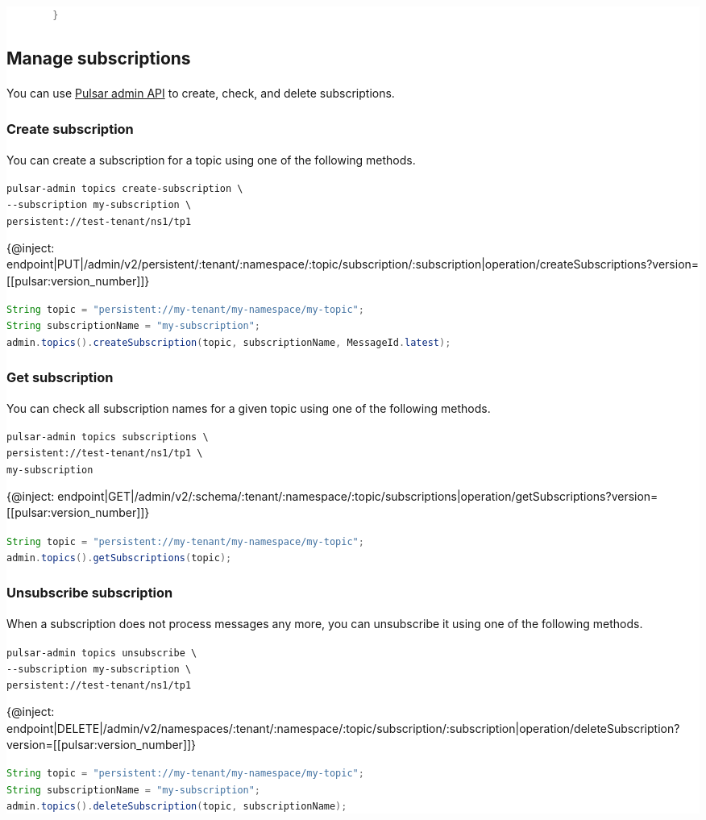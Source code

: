 ```java
        }
```        

## Manage subscriptions
You can use [Pulsar admin API](admin-api-overview.md) to create, check, and delete subscriptions.
### Create subscription
You can create a subscription for a topic using one of the following methods.


```shell
pulsar-admin topics create-subscription \
--subscription my-subscription \
persistent://test-tenant/ns1/tp1
```

{@inject: endpoint|PUT|/admin/v2/persistent/:tenant/:namespace/:topic/subscription/:subscription|operation/createSubscriptions?version=[[pulsar:version_number]]}

```java
String topic = "persistent://my-tenant/my-namespace/my-topic";
String subscriptionName = "my-subscription";
admin.topics().createSubscription(topic, subscriptionName, MessageId.latest);
```

### Get subscription
You can check all subscription names for a given topic using one of the following methods.


```shell
pulsar-admin topics subscriptions \
persistent://test-tenant/ns1/tp1 \
my-subscription
```

{@inject: endpoint|GET|/admin/v2/:schema/:tenant/:namespace/:topic/subscriptions|operation/getSubscriptions?version=[[pulsar:version_number]]}

```java
String topic = "persistent://my-tenant/my-namespace/my-topic";
admin.topics().getSubscriptions(topic);
```

### Unsubscribe subscription 
When a subscription does not process messages any more, you can unsubscribe it using one of the following methods. 


```shell
pulsar-admin topics unsubscribe \
--subscription my-subscription \
persistent://test-tenant/ns1/tp1 
```

{@inject: endpoint|DELETE|/admin/v2/namespaces/:tenant/:namespace/:topic/subscription/:subscription|operation/deleteSubscription?version=[[pulsar:version_number]]}

```java
String topic = "persistent://my-tenant/my-namespace/my-topic";
String subscriptionName = "my-subscription";
admin.topics().deleteSubscription(topic, subscriptionName);
```
